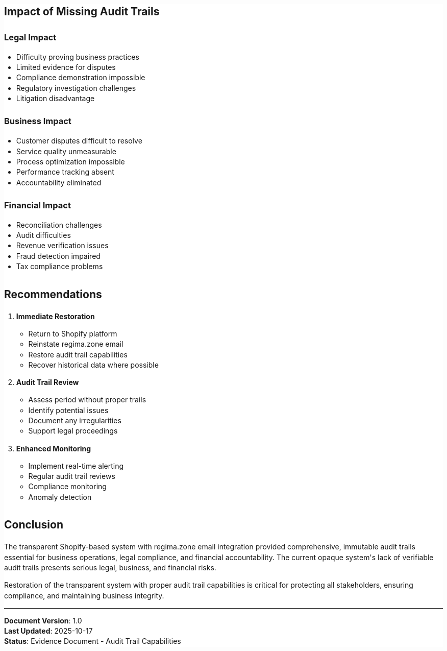 ## Impact of Missing Audit Trails

### Legal Impact
- Difficulty proving business practices
- Limited evidence for disputes
- Compliance demonstration impossible
- Regulatory investigation challenges
- Litigation disadvantage

### Business Impact
- Customer disputes difficult to resolve
- Service quality unmeasurable
- Process optimization impossible
- Performance tracking absent
- Accountability eliminated

### Financial Impact
- Reconciliation challenges
- Audit difficulties
- Revenue verification issues
- Fraud detection impaired
- Tax compliance problems

## Recommendations

1. **Immediate Restoration**
   - Return to Shopify platform
   - Reinstate regima.zone email
   - Restore audit trail capabilities
   - Recover historical data where possible

2. **Audit Trail Review**
   - Assess period without proper trails
   - Identify potential issues
   - Document any irregularities
   - Support legal proceedings

3. **Enhanced Monitoring**
   - Implement real-time alerting
   - Regular audit trail reviews
   - Compliance monitoring
   - Anomaly detection

## Conclusion

The transparent Shopify-based system with regima.zone email integration provided comprehensive, immutable audit trails essential for business operations, legal compliance, and financial accountability. The current opaque system's lack of verifiable audit trails presents serious legal, business, and financial risks.

Restoration of the transparent system with proper audit trail capabilities is critical for protecting all stakeholders, ensuring compliance, and maintaining business integrity.

---

**Document Version**: 1.0  
**Last Updated**: 2025-10-17  
**Status**: Evidence Document - Audit Trail Capabilities
